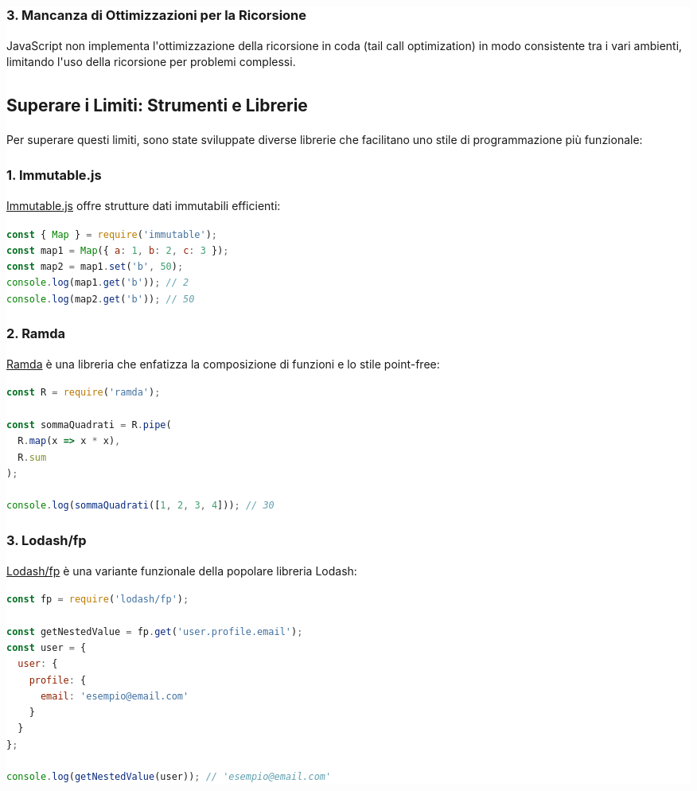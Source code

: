### 3. Mancanza di Ottimizzazioni per la Ricorsione

JavaScript non implementa l'ottimizzazione della ricorsione in coda (tail call optimization) in modo consistente tra i vari ambienti, limitando l'uso della ricorsione per problemi complessi.

## Superare i Limiti: Strumenti e Librerie

Per superare questi limiti, sono state sviluppate diverse librerie che facilitano uno stile di programmazione più funzionale:

### 1. Immutable.js

[Immutable.js](https://immutable-js.com/) offre strutture dati immutabili efficienti:

```javascript
const { Map } = require('immutable');
const map1 = Map({ a: 1, b: 2, c: 3 });
const map2 = map1.set('b', 50);
console.log(map1.get('b')); // 2
console.log(map2.get('b')); // 50
```

### 2. Ramda

[Ramda](https://ramdajs.com/) è una libreria che enfatizza la composizione di funzioni e lo stile point-free:

```javascript
const R = require('ramda');

const sommaQuadrati = R.pipe(
  R.map(x => x * x),
  R.sum
);

console.log(sommaQuadrati([1, 2, 3, 4])); // 30
```

### 3. Lodash/fp

[Lodash/fp](https://github.com/lodash/lodash/wiki/FP-Guide) è una variante funzionale della popolare libreria Lodash:

```javascript
const fp = require('lodash/fp');

const getNestedValue = fp.get('user.profile.email');
const user = {
  user: {
    profile: {
      email: 'esempio@email.com'
    }
  }
};

console.log(getNestedValue(user)); // 'esempio@email.com'
```
